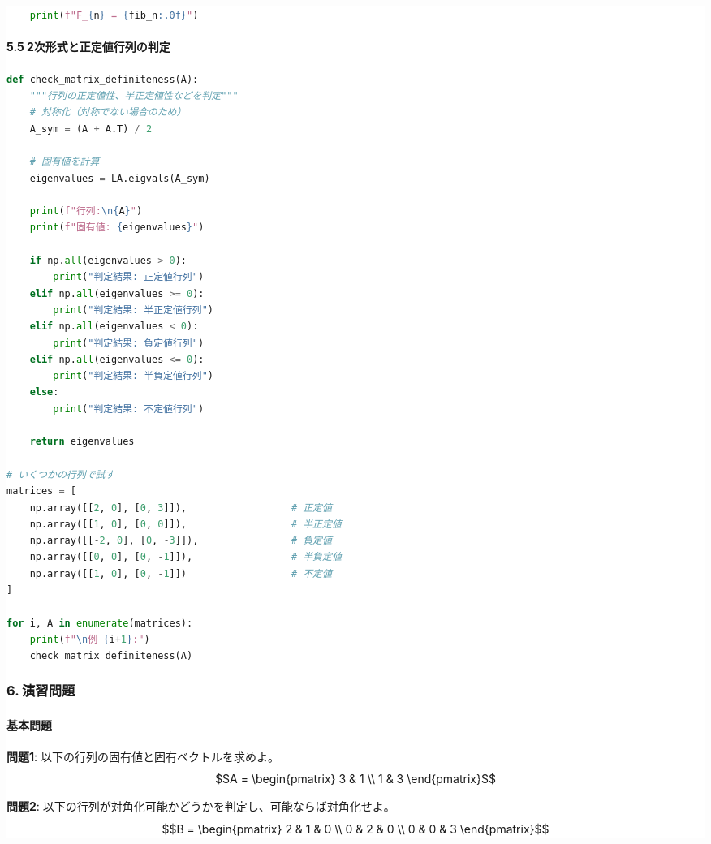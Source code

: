 ```python
    print(f"F_{n} = {fib_n:.0f}")
```

#### 5.5 2次形式と正定値行列の判定

```python
def check_matrix_definiteness(A):
    """行列の正定値性、半正定値性などを判定"""
    # 対称化（対称でない場合のため）
    A_sym = (A + A.T) / 2
    
    # 固有値を計算
    eigenvalues = LA.eigvals(A_sym)
    
    print(f"行列:\n{A}")
    print(f"固有値: {eigenvalues}")
    
    if np.all(eigenvalues > 0):
        print("判定結果: 正定値行列")
    elif np.all(eigenvalues >= 0):
        print("判定結果: 半正定値行列")
    elif np.all(eigenvalues < 0):
        print("判定結果: 負定値行列")
    elif np.all(eigenvalues <= 0):
        print("判定結果: 半負定値行列")
    else:
        print("判定結果: 不定値行列")
    
    return eigenvalues

# いくつかの行列で試す
matrices = [
    np.array([[2, 0], [0, 3]]),                  # 正定値
    np.array([[1, 0], [0, 0]]),                  # 半正定値
    np.array([[-2, 0], [0, -3]]),                # 負定値
    np.array([[0, 0], [0, -1]]),                 # 半負定値
    np.array([[1, 0], [0, -1]])                  # 不定値
]

for i, A in enumerate(matrices):
    print(f"\n例 {i+1}:")
    check_matrix_definiteness(A)
```

### 6. 演習問題

#### 基本問題

**問題1**: 以下の行列の固有値と固有ベクトルを求めよ。
$$A = \begin{pmatrix} 3 & 1 \\ 1 & 3 \end{pmatrix}$$

**問題2**: 以下の行列が対角化可能かどうかを判定し、可能ならば対角化せよ。
$$B = \begin{pmatrix} 2 & 1 & 0 \\ 0 & 2 & 0 \\ 0 & 0 & 3 \end{pmatrix}$$
